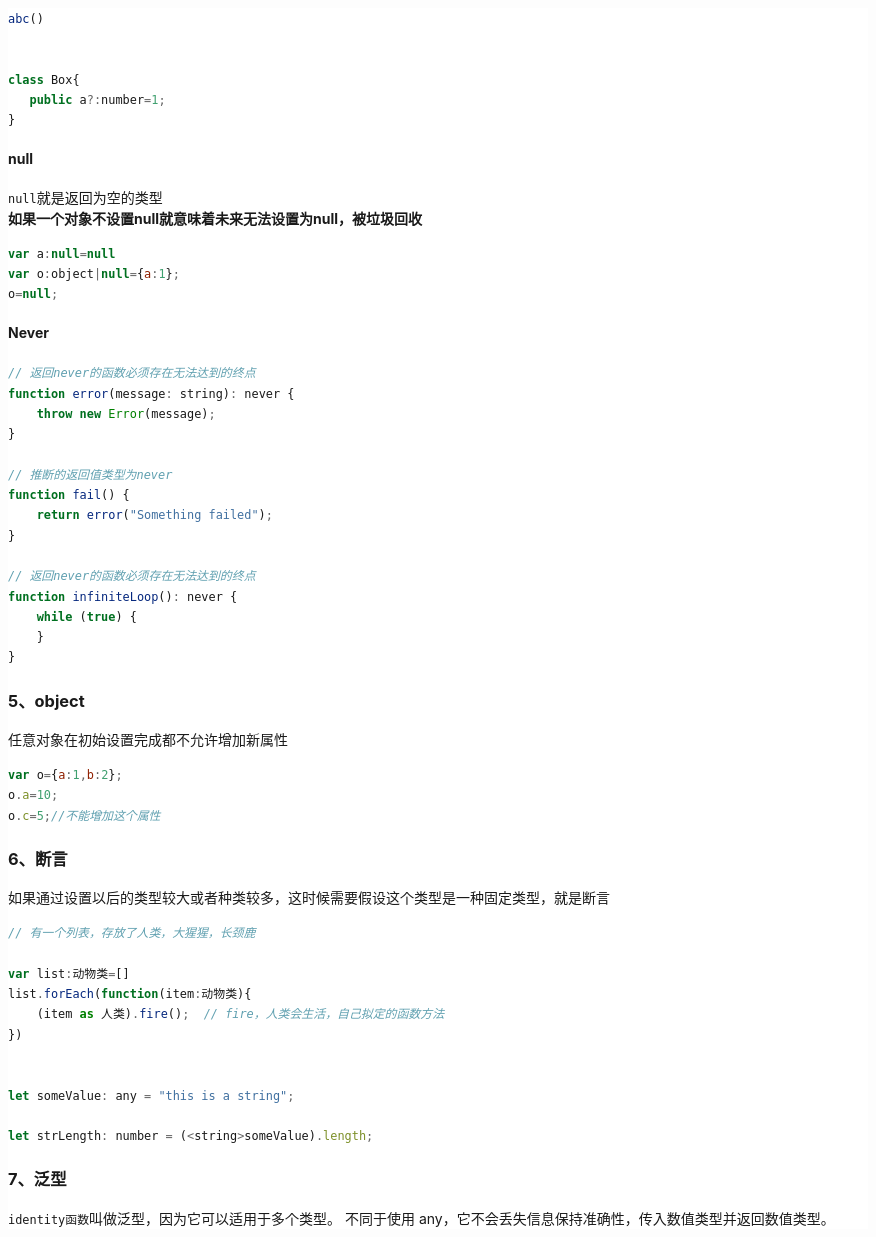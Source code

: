  ```js
abc()


class Box{
    public a?:number=1;
}
 ```
#### null
`null`就是返回为空的类型  
**如果一个对象不设置null就意味着未来无法设置为null，被垃圾回收**
 ```js
 var a:null=null
 var o:object|null={a:1};
 o=null;
 ```

#### Never

```js
// 返回never的函数必须存在无法达到的终点
function error(message: string): never {
    throw new Error(message);
}

// 推断的返回值类型为never
function fail() {
    return error("Something failed");
}

// 返回never的函数必须存在无法达到的终点
function infiniteLoop(): never {
    while (true) {
    }
}
 ```

### 5、object

任意对象在初始设置完成都不允许增加新属性

```js
var o={a:1,b:2};
o.a=10;
o.c=5;//不能增加这个属性
```

### 6、断言
如果通过设置以后的类型较大或者种类较多，这时候需要假设这个类型是一种固定类型，就是断言

```js
// 有一个列表，存放了人类，大猩猩，长颈鹿

var list:动物类=[]
list.forEach(function(item:动物类){
    (item as 人类).fire();  // fire，人类会生活，自己拟定的函数方法
})


let someValue: any = "this is a string";

let strLength: number = (<string>someValue).length;
```
### 7、泛型
`identity函数`叫做泛型，因为它可以适用于多个类型。 不同于使用 any，它不会丢失信息保持准确性，传入数值类型并返回数值类型。
```js
```